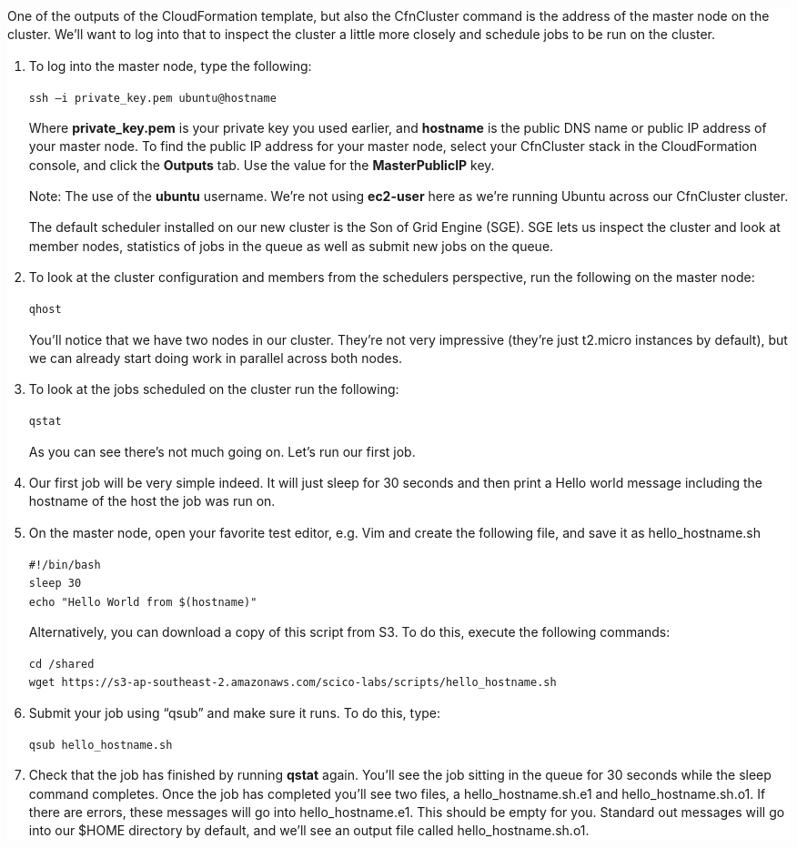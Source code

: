 One of the outputs of the CloudFormation template, but also the CfnCluster command is the address of the master node on the cluster. We’ll want to log into that to inspect the cluster a little more closely and schedule jobs to be run on the cluster.

1.	To log into the master node, type the following:

	`ssh –i private_key.pem ubuntu@hostname`

	Where **private_key.pem** is your private key you used earlier, and **hostname** is the public DNS name or public IP address of your master node. To find the public IP address for your master node, select your CfnCluster stack in the CloudFormation console, and click the **Outputs** tab. Use the value for the **MasterPublicIP** key.

	Note: The use of the **ubuntu** username. We’re not using **ec2-user** here as we’re running Ubuntu across our CfnCluster cluster.

	The default scheduler installed on our new cluster is the Son of Grid Engine (SGE). SGE lets us inspect the cluster and look at member nodes, statistics of jobs in the queue as well as submit new jobs on the queue.

2.	To look at the cluster configuration and members from the schedulers perspective, run the following on the master node:

	`qhost`

	You’ll notice that we have two nodes in our cluster. They’re not very impressive (they’re just t2.micro instances by default), but we can already start doing work in parallel across both nodes.

3.	To look at the jobs scheduled on the cluster run the following:

	`qstat`

	As you can see there’s not much going on. Let’s run our first job.

4.	Our first job will be very simple indeed. It will just sleep for 30 seconds and then print a Hello world message including the hostname of the host the job was run on. 

5.	On the master node, open your favorite test editor, e.g. Vim and create the following file, and save it as hello_hostname.sh

		#!/bin/bash
		sleep 30
		echo "Hello World from $(hostname)"

	Alternatively, you can download a copy of this script from S3. To do this, execute the following commands:

		cd /shared
		wget https://s3-ap-southeast-2.amazonaws.com/scico-labs/scripts/hello_hostname.sh

6.	Submit your job using “qsub” and make sure it runs. To do this, type:

	`qsub hello_hostname.sh`

7.	Check that the job has finished by running **qstat** again. You’ll see the job sitting in the queue for 30 seconds while the sleep command completes. Once the job has completed you’ll see two files, a hello_hostname.sh.e1 and hello_hostname.sh.o1. If there are errors, these messages will go into hello_hostname.e1. This should be empty for you. Standard out messages will go into our $HOME directory by default, and we’ll see an output file called hello_hostname.sh.o1.
